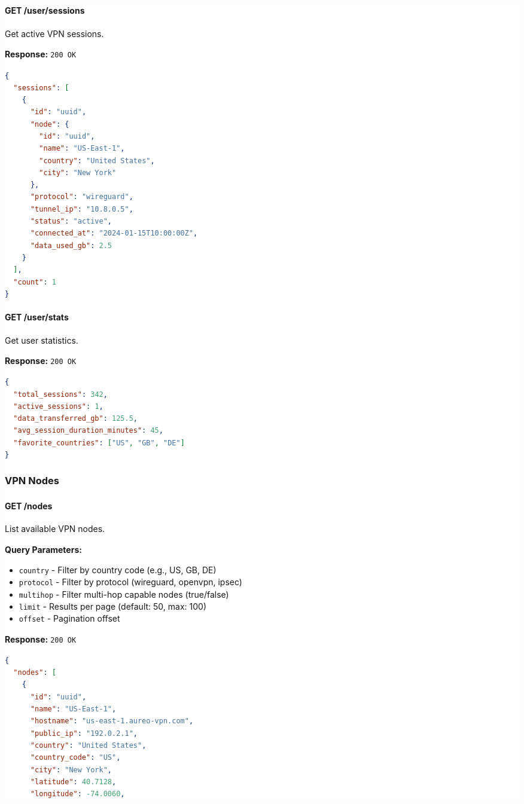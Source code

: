 #### GET /user/sessions
Get active VPN sessions.

**Response:** `200 OK`
```json
{
  "sessions": [
    {
      "id": "uuid",
      "node": {
        "id": "uuid",
        "name": "US-East-1",
        "country": "United States",
        "city": "New York"
      },
      "protocol": "wireguard",
      "tunnel_ip": "10.8.0.5",
      "status": "active",
      "connected_at": "2024-01-15T10:00:00Z",
      "data_used_gb": 2.5
    }
  ],
  "count": 1
}
```

#### GET /user/stats
Get user statistics.

**Response:** `200 OK`
```json
{
  "total_sessions": 342,
  "active_sessions": 1,
  "data_transferred_gb": 125.5,
  "avg_session_duration_minutes": 45,
  "favorite_countries": ["US", "GB", "DE"]
}
```

### VPN Nodes

#### GET /nodes
List available VPN nodes.

**Query Parameters:**
- `country` - Filter by country code (e.g., US, GB, DE)
- `protocol` - Filter by protocol (wireguard, openvpn, ipsec)
- `multihop` - Filter multi-hop capable nodes (true/false)
- `limit` - Results per page (default: 50, max: 100)
- `offset` - Pagination offset

**Response:** `200 OK`
```json
{
  "nodes": [
    {
      "id": "uuid",
      "name": "US-East-1",
      "hostname": "us-east-1.aureo-vpn.com",
      "public_ip": "192.0.2.1",
      "country": "United States",
      "country_code": "US",
      "city": "New York",
      "latitude": 40.7128,
      "longitude": -74.0060,
```